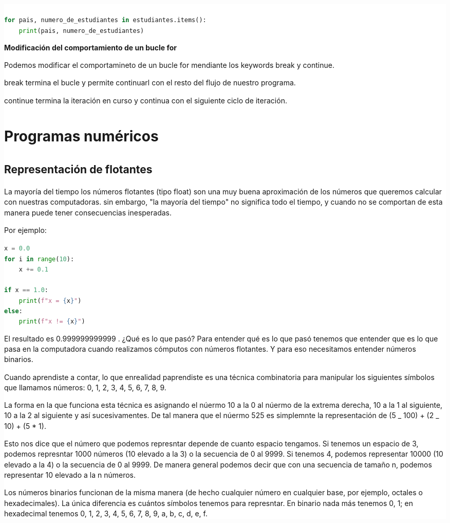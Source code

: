 ```python

for pais, numero_de_estudiantes in estudiantes.items():
    print(pais, numero_de_estudiantes)
```

**Modificación del comportamiento de un bucle for**

Podemos modificar el comportamineto de un bucle for mendiante los keywords break y continue.

break termina el bucle y permite continuarl con el resto del flujo de nuestro programa.

continue termina la iteración en curso y continua con el siguiente ciclo de iteración.

# Programas numéricos

## Representación de flotantes

La mayoría del tiempo los números flotantes (tipo float) son una muy buena aproximación de los números que queremos calcular con nuestras computadoras. sin embargo, "la mayoría del tiempo" no significa todo el tiempo, y cuando no se comportan de esta manera puede tener consecuencias inesperadas.

Por ejemplo:

```python
x = 0.0
for i in range(10):
    x += 0.1

if x == 1.0:
    print(f"x = {x}")
else:
    print(f"x != {x}")
```

El resultado es 0.999999999999 . ¿Qué es lo que pasó? Para entender qué es lo que pasó tenemos que entender que es lo que pasa en la computadora cuando realizamos cómputos con números flotantes. Y para eso necesitamos entender números binarios.

Cuando aprendiste a contar, lo que enrealidad paprendiste es una técnica combinatoria para manipular los siguientes símbolos que llamamos números: 0, 1, 2, 3, 4, 5, 6, 7, 8, 9.

La forma en la que funciona esta técnica es asignando el núermo 10 a la 0 al núermo de la extrema derecha, 10 a la 1 al siguiente, 10 a la 2 al siguiente y así sucesivamentes. De tal manera que el núermo 525 es simplemnte la representación de (5 _ 100) + (2 _ 10) + (5 \* 1).

Esto nos dice que el número que podemos represntar depende de cuanto espacio tengamos. Si tenemos un espacio de 3, podemos represntar 1000 números (10 elevado a la 3) o la secuencia de 0 al 9999. Si tenemos 4, podemos representar 10000 (10 elevado a la 4) o la secuencia de 0 al 9999. De manera general podemos decir que con una secuencia de tamaño n, podemos representar 10 elevado a la n números.

Los números binarios funcionan de la misma manera (de hecho cualquier número en cualquier base, por ejemplo, octales o hexadecimales). La única diferencia es cuántos símbolos tenemos para represntar. En binario nada más tenemos 0, 1; en hexadecimal tenemos 0, 1, 2, 3, 4, 5, 6, 7, 8, 9, a, b, c, d, e, f.
